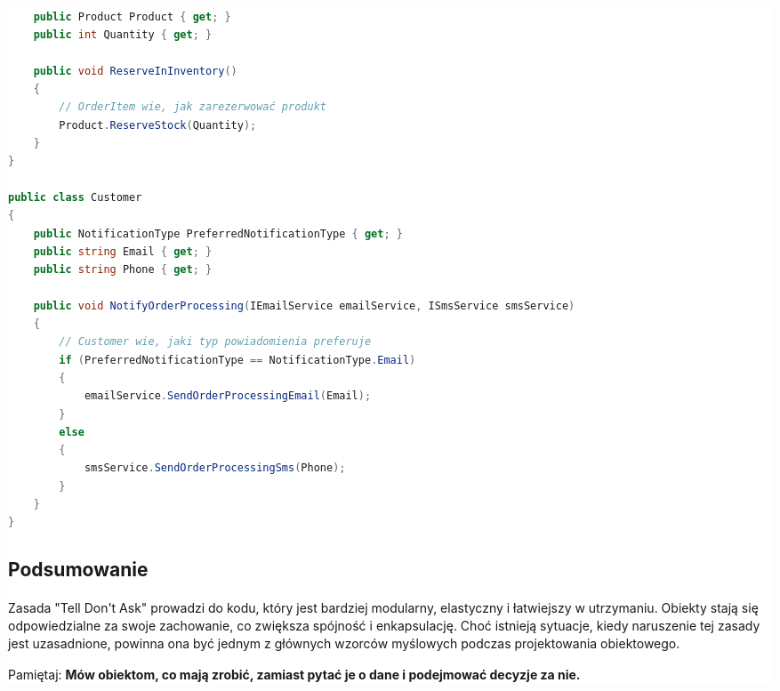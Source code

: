 ```csharp
    public Product Product { get; }
    public int Quantity { get; }
    
    public void ReserveInInventory()
    {
        // OrderItem wie, jak zarezerwować produkt
        Product.ReserveStock(Quantity);
    }
}

public class Customer
{
    public NotificationType PreferredNotificationType { get; }
    public string Email { get; }
    public string Phone { get; }
    
    public void NotifyOrderProcessing(IEmailService emailService, ISmsService smsService)
    {
        // Customer wie, jaki typ powiadomienia preferuje
        if (PreferredNotificationType == NotificationType.Email)
        {
            emailService.SendOrderProcessingEmail(Email);
        }
        else
        {
            smsService.SendOrderProcessingSms(Phone);
        }
    }
}
```

## Podsumowanie

Zasada "Tell Don't Ask" prowadzi do kodu, który jest bardziej modularny, elastyczny i łatwiejszy w utrzymaniu. Obiekty stają się odpowiedzialne za swoje zachowanie, co zwiększa spójność i enkapsulację. Choć istnieją sytuacje, kiedy naruszenie tej zasady jest uzasadnione, powinna ona być jednym z głównych wzorców myślowych podczas projektowania obiektowego.

Pamiętaj: **Mów obiektom, co mają zrobić, zamiast pytać je o dane i podejmować decyzje za nie.**
